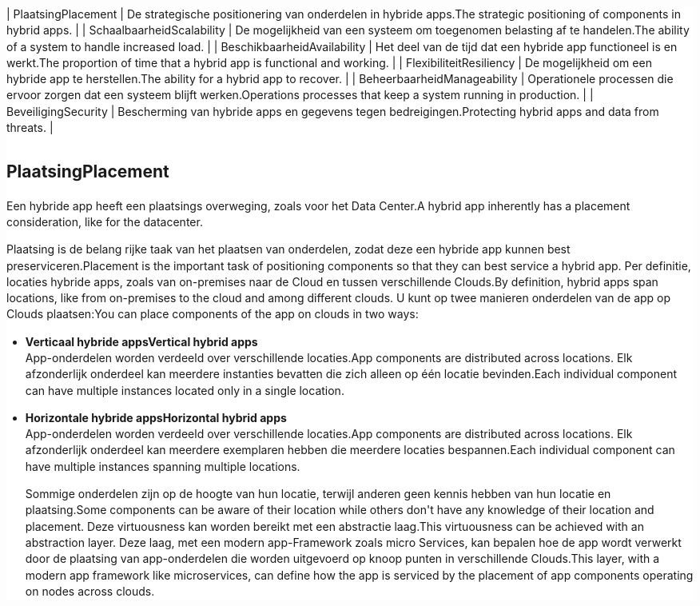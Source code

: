 | <span data-ttu-id="c73c3-172">Plaatsing</span><span class="sxs-lookup"><span data-stu-id="c73c3-172">Placement</span></span>  | <span data-ttu-id="c73c3-173">De strategische positionering van onderdelen in hybride apps.</span><span class="sxs-lookup"><span data-stu-id="c73c3-173">The strategic positioning of components in hybrid apps.</span></span> |
| <span data-ttu-id="c73c3-174">Schaalbaarheid</span><span class="sxs-lookup"><span data-stu-id="c73c3-174">Scalability</span></span>  | <span data-ttu-id="c73c3-175">De mogelijkheid van een systeem om toegenomen belasting af te handelen.</span><span class="sxs-lookup"><span data-stu-id="c73c3-175">The ability of a system to handle increased load.</span></span> |
| <span data-ttu-id="c73c3-176">Beschikbaarheid</span><span class="sxs-lookup"><span data-stu-id="c73c3-176">Availability</span></span>  | <span data-ttu-id="c73c3-177">Het deel van de tijd dat een hybride app functioneel is en werkt.</span><span class="sxs-lookup"><span data-stu-id="c73c3-177">The proportion of time that a hybrid app is functional and working.</span></span> |
| <span data-ttu-id="c73c3-178">Flexibiliteit</span><span class="sxs-lookup"><span data-stu-id="c73c3-178">Resiliency</span></span> | <span data-ttu-id="c73c3-179">De mogelijkheid om een hybride app te herstellen.</span><span class="sxs-lookup"><span data-stu-id="c73c3-179">The ability for a hybrid app to recover.</span></span> |
| <span data-ttu-id="c73c3-180">Beheerbaarheid</span><span class="sxs-lookup"><span data-stu-id="c73c3-180">Manageability</span></span> | <span data-ttu-id="c73c3-181">Operationele processen die ervoor zorgen dat een systeem blijft werken.</span><span class="sxs-lookup"><span data-stu-id="c73c3-181">Operations processes that keep a system running in production.</span></span> |
| <span data-ttu-id="c73c3-182">Beveiliging</span><span class="sxs-lookup"><span data-stu-id="c73c3-182">Security</span></span> | <span data-ttu-id="c73c3-183">Bescherming van hybride apps en gegevens tegen bedreigingen.</span><span class="sxs-lookup"><span data-stu-id="c73c3-183">Protecting hybrid apps and data from threats.</span></span> |

## <a name="placement"></a><span data-ttu-id="c73c3-184">Plaatsing</span><span class="sxs-lookup"><span data-stu-id="c73c3-184">Placement</span></span>

<span data-ttu-id="c73c3-185">Een hybride app heeft een plaatsings overweging, zoals voor het Data Center.</span><span class="sxs-lookup"><span data-stu-id="c73c3-185">A hybrid app inherently has a placement consideration, like for the datacenter.</span></span>

<span data-ttu-id="c73c3-186">Plaatsing is de belang rijke taak van het plaatsen van onderdelen, zodat deze een hybride app kunnen best preserviceren.</span><span class="sxs-lookup"><span data-stu-id="c73c3-186">Placement is the important task of positioning components so that they can best service a hybrid app.</span></span> <span data-ttu-id="c73c3-187">Per definitie, locaties hybride apps, zoals van on-premises naar de Cloud en tussen verschillende Clouds.</span><span class="sxs-lookup"><span data-stu-id="c73c3-187">By definition, hybrid apps span locations, like from on-premises to the cloud and among different clouds.</span></span> <span data-ttu-id="c73c3-188">U kunt op twee manieren onderdelen van de app op Clouds plaatsen:</span><span class="sxs-lookup"><span data-stu-id="c73c3-188">You can place components of the app on clouds in two ways:</span></span>

- <span data-ttu-id="c73c3-189">**Verticaal hybride apps**</span><span class="sxs-lookup"><span data-stu-id="c73c3-189">**Vertical hybrid apps**</span></span>  
    <span data-ttu-id="c73c3-190">App-onderdelen worden verdeeld over verschillende locaties.</span><span class="sxs-lookup"><span data-stu-id="c73c3-190">App components are distributed across locations.</span></span> <span data-ttu-id="c73c3-191">Elk afzonderlijk onderdeel kan meerdere instanties bevatten die zich alleen op één locatie bevinden.</span><span class="sxs-lookup"><span data-stu-id="c73c3-191">Each individual component can have multiple instances located only in a single location.</span></span>

- <span data-ttu-id="c73c3-192">**Horizontale hybride apps**</span><span class="sxs-lookup"><span data-stu-id="c73c3-192">**Horizontal hybrid apps**</span></span>  
    <span data-ttu-id="c73c3-193">App-onderdelen worden verdeeld over verschillende locaties.</span><span class="sxs-lookup"><span data-stu-id="c73c3-193">App components are distributed across locations.</span></span> <span data-ttu-id="c73c3-194">Elk afzonderlijk onderdeel kan meerdere exemplaren hebben die meerdere locaties bespannen.</span><span class="sxs-lookup"><span data-stu-id="c73c3-194">Each individual component can have multiple instances spanning multiple locations.</span></span>

    <span data-ttu-id="c73c3-195">Sommige onderdelen zijn op de hoogte van hun locatie, terwijl anderen geen kennis hebben van hun locatie en plaatsing.</span><span class="sxs-lookup"><span data-stu-id="c73c3-195">Some components can be aware of their location while others don't have any knowledge of their location and placement.</span></span> <span data-ttu-id="c73c3-196">Deze virtuousness kan worden bereikt met een abstractie laag.</span><span class="sxs-lookup"><span data-stu-id="c73c3-196">This virtuousness can be achieved with an abstraction layer.</span></span> <span data-ttu-id="c73c3-197">Deze laag, met een modern app-Framework zoals micro Services, kan bepalen hoe de app wordt verwerkt door de plaatsing van app-onderdelen die worden uitgevoerd op knoop punten in verschillende Clouds.</span><span class="sxs-lookup"><span data-stu-id="c73c3-197">This layer, with a modern app framework like microservices, can define how the app is serviced by the placement of app components operating on nodes across clouds.</span></span>
